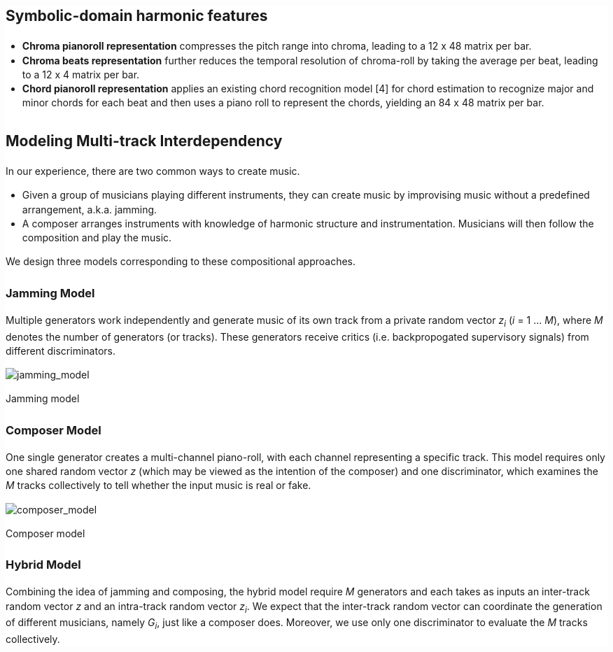 
## Symbolic-domain harmonic features
- **Chroma pianoroll representation** compresses the pitch range into chroma, leading to a 12 x 48 matrix per bar.
- **Chroma beats representation** further reduces the temporal resolution of chroma-roll by taking the average per beat, leading to a 12 x 4 matrix per bar.
- **Chord pianoroll representation** applies an existing chord recognition model [4] for chord estimation to recognize major and minor chords for each beat and then uses a piano roll to represent the chords, yielding an 84 x 48 matrix per bar.



## Modeling Multi-track Interdependency

In our experience, there are two common ways to create music.

- Given a group of musicians playing different instruments, they can create
  music by improvising music without a predefined arrangement, a.k.a. jamming.
- A composer arranges instruments with knowledge of harmonic structure and
  instrumentation. Musicians will then follow the composition and play the
  music.

We design three models corresponding to these compositional approaches.


### Jamming Model

Multiple generators work independently and generate music of its own track from
a private random vector <i>z<sub>i</sub></i> (*i* = 1 &hellip; *M*), where *M*
denotes the number of generators (or tracks). These generators receive critics
(i.e. backpropogated supervisory signals) from different discriminators.

<img src="figs/multitrack1.png" alt="jamming_model" style="width:100%; max-width:300px; display:block;">
<p class="caption">Jamming model</p>

### Composer Model

One single generator creates a multi-channel piano-roll, with each channel
representing a specific track. This model requires only one shared random vector
*z* (which may be viewed as the intention of the composer) and one
discriminator, which examines the *M* tracks collectively to tell whether the
input music is real or fake.

<img src="figs/multitrack2.png" alt="composer_model" style="width:100%; max-width:300px; display:block;">
<p class="caption">Composer model</p>

### Hybrid Model

Combining the idea of jamming and composing, the hybrid model require *M*
generators and each takes as inputs an inter-track random vector *z* and an
intra-track random vector <i>z<sub>i</sub></i>. We expect that the inter-track
random vector can coordinate the generation of different musicians, namely
<i>G<sub>i</sub></i>, just like a composer does. Moreover, we use only one
discriminator to evaluate the *M* tracks collectively.
